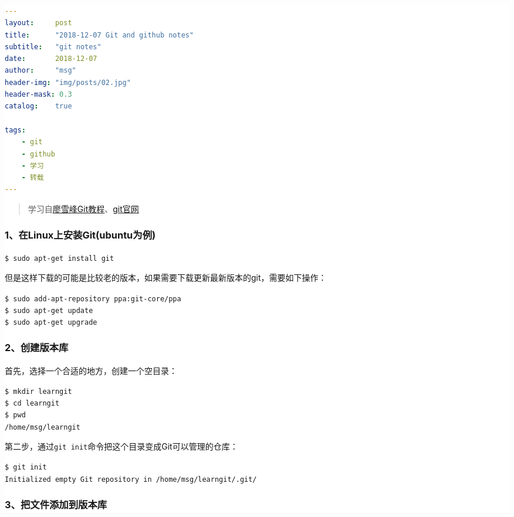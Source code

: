 ```yaml
---
layout:     post
title:      "2018-12-07 Git and github notes"
subtitle:   "git notes"
date:       2018-12-07
author:     "msg"
header-img: "img/posts/02.jpg"
header-mask: 0.3
catalog:    true

tags:
    - git
    - github
    - 学习
    - 转载
---
```


> 学习自[廖雪峰Git教程](https://www.liaoxuefeng.com/wiki/0013739516305929606dd18361248578c67b8067c8c017b000)、[git官网](https://git-scm.com/doc)

### 1、在Linux上安装Git(ubuntu为例)

```bash
$ sudo apt-get install git
```

但是这样下载的可能是比较老的版本，如果需要下载更新最新版本的git，需要如下操作：

```bash
$ sudo add-apt-repository ppa:git-core/ppa
$ sudo apt-get update
$ sudo apt-get upgrade
```

### 2、创建版本库

首先，选择一个合适的地方，创建一个空目录：

```bash
$ mkdir learngit
$ cd learngit
$ pwd
/home/msg/learngit
```

第二步，通过`git init`命令把这个目录变成Git可以管理的仓库：

```
$ git init
Initialized empty Git repository in /home/msg/learngit/.git/
```

### 3、把文件添加到版本库
